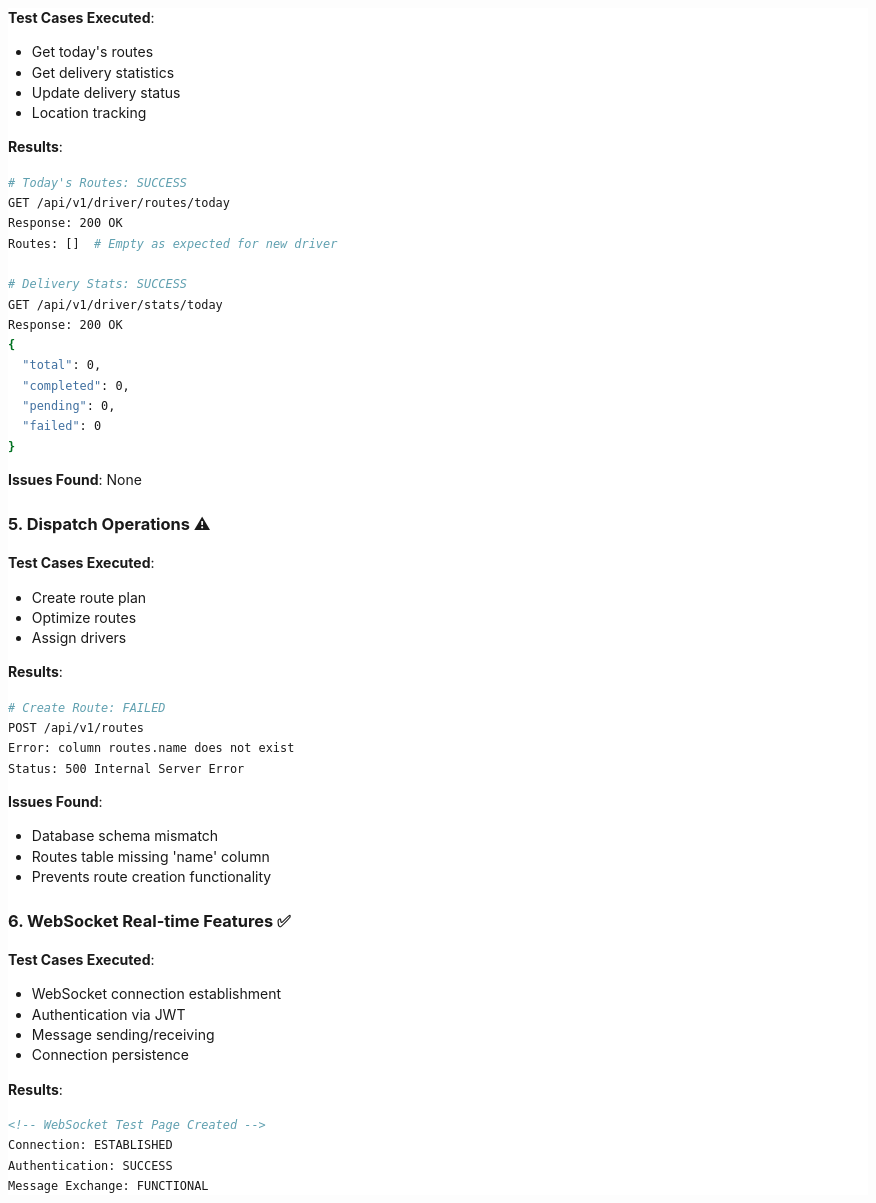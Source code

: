 **Test Cases Executed**:
- Get today's routes
- Get delivery statistics
- Update delivery status
- Location tracking

**Results**:
```bash
# Today's Routes: SUCCESS
GET /api/v1/driver/routes/today
Response: 200 OK
Routes: []  # Empty as expected for new driver

# Delivery Stats: SUCCESS
GET /api/v1/driver/stats/today
Response: 200 OK
{
  "total": 0,
  "completed": 0,
  "pending": 0,
  "failed": 0
}
```

**Issues Found**: None

### 5. Dispatch Operations ⚠️

**Test Cases Executed**:
- Create route plan
- Optimize routes
- Assign drivers

**Results**:
```bash
# Create Route: FAILED
POST /api/v1/routes
Error: column routes.name does not exist
Status: 500 Internal Server Error
```

**Issues Found**:
- Database schema mismatch
- Routes table missing 'name' column
- Prevents route creation functionality

### 6. WebSocket Real-time Features ✅

**Test Cases Executed**:
- WebSocket connection establishment
- Authentication via JWT
- Message sending/receiving
- Connection persistence

**Results**:
```html
<!-- WebSocket Test Page Created -->
Connection: ESTABLISHED
Authentication: SUCCESS
Message Exchange: FUNCTIONAL
```
